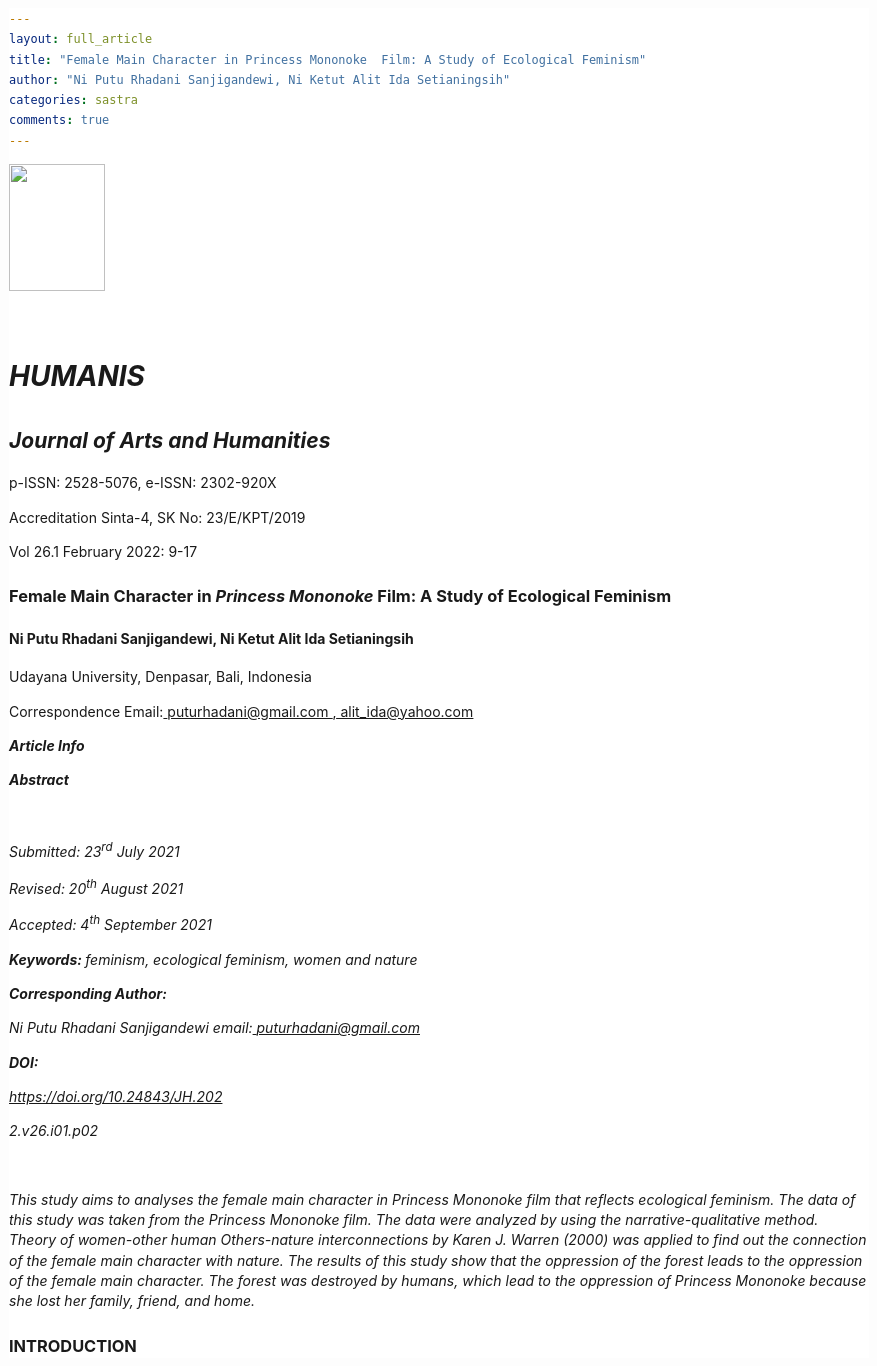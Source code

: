 ```yaml
---
layout: full_article
title: "Female Main Character in Princess Mononoke  Film: A Study of Ecological Feminism"
author: "Ni Putu Rhadani Sanjigandewi, Ni Ketut Alit Ida Setianingsih"
categories: sastra
comments: true
---
```


<div><img src="https://jurnal.harianregional.com/media/75984-1.jpg" alt="" style="width:72pt;height:95pt;">
</div><br clear="all"><a name="caption1"></a>
<h1><a name="bookmark0"></a><span class="font0" style="font-style:italic;"><a name="bookmark1"></a>HUMANIS</span></h1>
<h2><a name="bookmark2"></a><span class="font5" style="font-style:italic;"><a name="bookmark3"></a>Journal of Arts and Humanities</span></h2>
<p><span class="font2">p-ISSN: 2528-5076, e-ISSN: 2302-920X</span></p>
<p><span class="font2">Accreditation Sinta-4, SK No: 23/E/KPT/2019</span></p>
<p><span class="font2">Vol 26.1 February 2022: 9-17</span></p>
<h3><a name="bookmark4"></a><span class="font4" style="font-weight:bold;"><a name="bookmark5"></a>Female Main Character in </span><span class="font4" style="font-weight:bold;font-style:italic;">Princess Mononoke</span><span class="font4" style="font-weight:bold;"> Film: A Study of Ecological Feminism</span></h3>
<h4><a name="bookmark6"></a><span class="font3" style="font-weight:bold;"><a name="bookmark7"></a>Ni Putu Rhadani Sanjigandewi, Ni Ketut Alit Ida Setianingsih</span></h4>
<p><span class="font3">Udayana University, Denpasar, Bali, Indonesia</span></p>
<p><span class="font3">Correspondence Email:</span><a href="mailto:puturhadani@gmail.com"><span class="font3"> </span><span class="font3" style="text-decoration:underline;">puturhadani@gmail.com </span></a><span class="font3" style="text-decoration:underline;">,</span><a href="mailto:alit_ida@yahoo.com"><span class="font3" style="text-decoration:underline;"> alit_ida@yahoo.com</span></a></p>
<p><span class="font3" style="font-weight:bold;font-style:italic;">Article Info</span></p>
<div>
<p><span class="font3" style="font-weight:bold;font-style:italic;">Abstract</span></p>
</div><br clear="all">
<div>
<p><span class="font1" style="font-style:italic;">Submitted: 23<sup>rd</sup> July 2021</span></p>
<p><span class="font1" style="font-style:italic;">Revised: 20<sup>th</sup> August 2021</span></p>
<p><span class="font1" style="font-style:italic;">Accepted: 4<sup>th</sup> September 2021</span></p>
<p><span class="font1" style="font-weight:bold;font-style:italic;">Keywords: </span><span class="font1" style="font-style:italic;">feminism, ecological feminism, women and nature</span></p>
<p><span class="font1" style="font-weight:bold;font-style:italic;">Corresponding Author:</span></p>
<p><span class="font1" style="font-style:italic;">Ni Putu Rhadani Sanjigandewi email:</span><a href="mailto:puturhadani@gmail.com"><span class="font1" style="font-style:italic;"> </span><span class="font1" style="font-style:italic;text-decoration:underline;">puturhadani@gmail.com</span></a></p>
<p><span class="font1" style="font-weight:bold;font-style:italic;">DOI:</span></p>
<p><a href="https://doi.org/10.24843/JH.202"><span class="font1" style="font-style:italic;">https://doi.org/10.24843/JH.202</span></a></p>
<p><span class="font1" style="font-style:italic;">2.v26.i01.p02</span></p>
</div><br clear="all">
<p><span class="font1" style="font-style:italic;">This study aims to analyses the female main character in Princess Mononoke film that reflects ecological feminism. The data of this study was taken from the Princess Mononoke film. The data were analyzed by using the narrative-qualitative method. Theory of women-other human Others-nature interconnections by Karen J. Warren (2000) was applied to find out the connection of the female main character with nature. The results of this study show that the oppression of the forest leads to the oppression of the female main character. The forest was destroyed by humans, which lead to the oppression of Princess Mononoke because she lost her family, friend, and home.</span></p>
<h3><a name="bookmark8"></a><span class="font4" style="font-weight:bold;"><a name="bookmark9"></a>INTRODUCTION</span></h3>